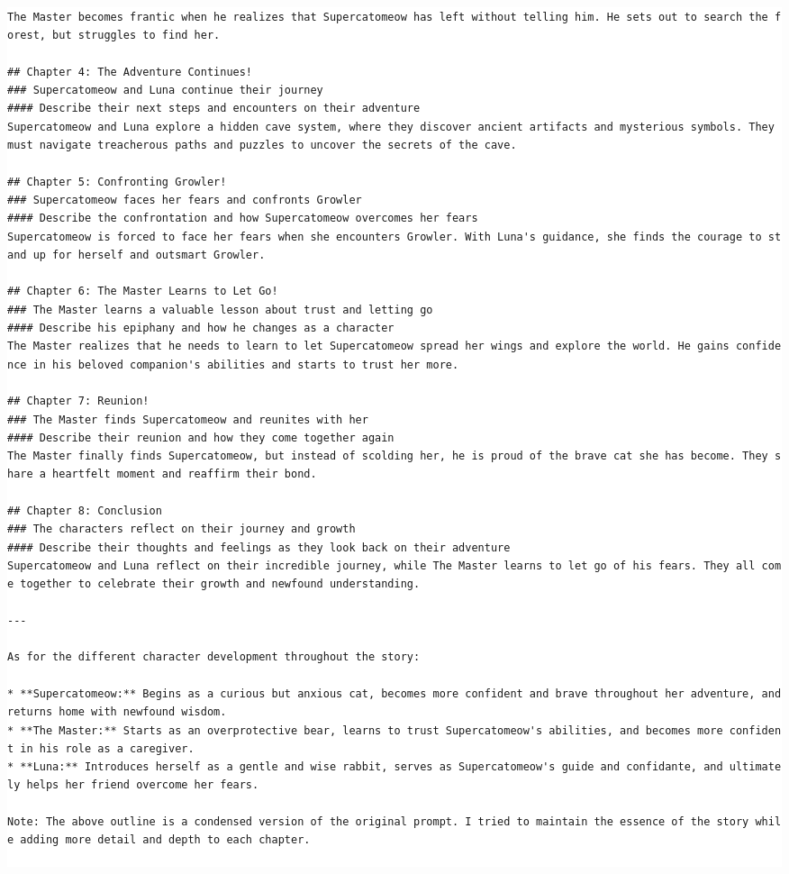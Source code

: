 ```
The Master becomes frantic when he realizes that Supercatomeow has left without telling him. He sets out to search the forest, but struggles to find her.

## Chapter 4: The Adventure Continues!
### Supercatomeow and Luna continue their journey
#### Describe their next steps and encounters on their adventure
Supercatomeow and Luna explore a hidden cave system, where they discover ancient artifacts and mysterious symbols. They must navigate treacherous paths and puzzles to uncover the secrets of the cave.

## Chapter 5: Confronting Growler!
### Supercatomeow faces her fears and confronts Growler
#### Describe the confrontation and how Supercatomeow overcomes her fears
Supercatomeow is forced to face her fears when she encounters Growler. With Luna's guidance, she finds the courage to stand up for herself and outsmart Growler.

## Chapter 6: The Master Learns to Let Go!
### The Master learns a valuable lesson about trust and letting go
#### Describe his epiphany and how he changes as a character
The Master realizes that he needs to learn to let Supercatomeow spread her wings and explore the world. He gains confidence in his beloved companion's abilities and starts to trust her more.

## Chapter 7: Reunion!
### The Master finds Supercatomeow and reunites with her
#### Describe their reunion and how they come together again
The Master finally finds Supercatomeow, but instead of scolding her, he is proud of the brave cat she has become. They share a heartfelt moment and reaffirm their bond.

## Chapter 8: Conclusion
### The characters reflect on their journey and growth
#### Describe their thoughts and feelings as they look back on their adventure
Supercatomeow and Luna reflect on their incredible journey, while The Master learns to let go of his fears. They all come together to celebrate their growth and newfound understanding.

---

As for the different character development throughout the story:

* **Supercatomeow:** Begins as a curious but anxious cat, becomes more confident and brave throughout her adventure, and returns home with newfound wisdom.
* **The Master:** Starts as an overprotective bear, learns to trust Supercatomeow's abilities, and becomes more confident in his role as a caregiver.
* **Luna:** Introduces herself as a gentle and wise rabbit, serves as Supercatomeow's guide and confidante, and ultimately helps her friend overcome her fears.

Note: The above outline is a condensed version of the original prompt. I tried to maintain the essence of the story while adding more detail and depth to each chapter.
    
```
